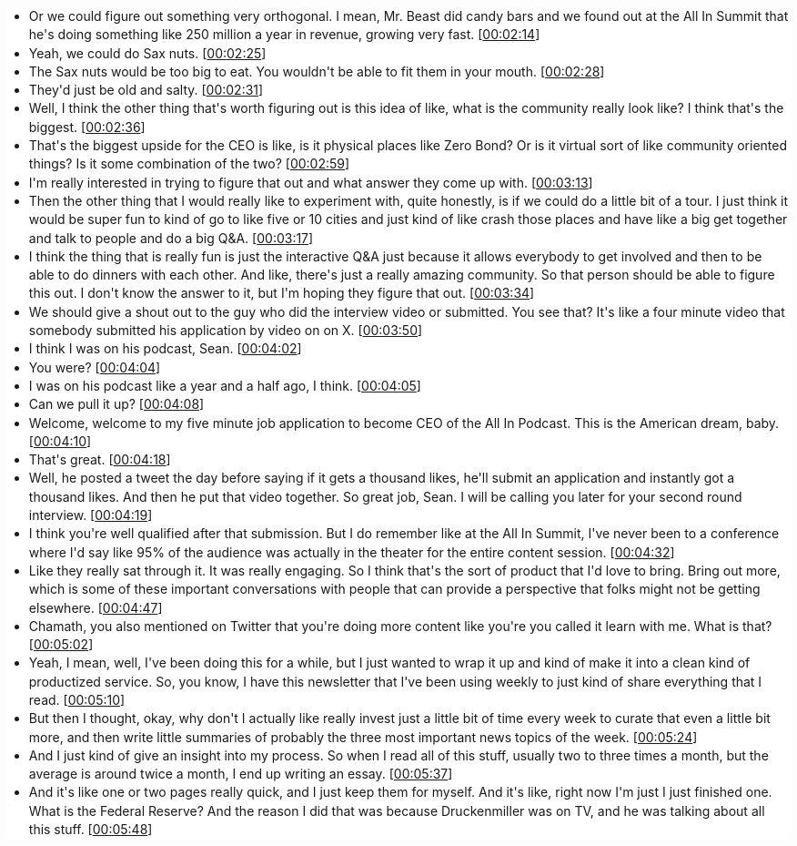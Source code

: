 *  Or we could figure out something very orthogonal. I mean, Mr. Beast did candy bars and we found out at the All In Summit that he's doing something like 250 million a year in revenue, growing very fast. [[00:02:14](https://www.youtube.com/watch?v=gFoHAl9MwZU&t=134.0s)]
*  Yeah, we could do Sax nuts. [[00:02:25](https://www.youtube.com/watch?v=gFoHAl9MwZU&t=145.0s)]
*  The Sax nuts would be too big to eat. You wouldn't be able to fit them in your mouth. [[00:02:28](https://www.youtube.com/watch?v=gFoHAl9MwZU&t=148.0s)]
*  They'd just be old and salty. [[00:02:31](https://www.youtube.com/watch?v=gFoHAl9MwZU&t=151.0s)]
*  Well, I think the other thing that's worth figuring out is this idea of like, what is the community really look like? I think that's the biggest. [[00:02:36](https://www.youtube.com/watch?v=gFoHAl9MwZU&t=156.0s)]
*  That's the biggest upside for the CEO is like, is it physical places like Zero Bond? Or is it virtual sort of like community oriented things? Is it some combination of the two? [[00:02:59](https://www.youtube.com/watch?v=gFoHAl9MwZU&t=179.0s)]
*  I'm really interested in trying to figure that out and what answer they come up with. [[00:03:13](https://www.youtube.com/watch?v=gFoHAl9MwZU&t=193.0s)]
*  Then the other thing that I would really like to experiment with, quite honestly, is if we could do a little bit of a tour. I just think it would be super fun to kind of go to like five or 10 cities and just kind of like crash those places and have like a big get together and talk to people and do a big Q&A. [[00:03:17](https://www.youtube.com/watch?v=gFoHAl9MwZU&t=197.0s)]
*  I think the thing that is really fun is just the interactive Q&A just because it allows everybody to get involved and then to be able to do dinners with each other. And like, there's just a really amazing community. So that person should be able to figure this out. I don't know the answer to it, but I'm hoping they figure that out. [[00:03:34](https://www.youtube.com/watch?v=gFoHAl9MwZU&t=214.0s)]
*  We should give a shout out to the guy who did the interview video or submitted. You see that? It's like a four minute video that somebody submitted his application by video on on X. [[00:03:50](https://www.youtube.com/watch?v=gFoHAl9MwZU&t=230.0s)]
*  I think I was on his podcast, Sean. [[00:04:02](https://www.youtube.com/watch?v=gFoHAl9MwZU&t=242.0s)]
*  You were? [[00:04:04](https://www.youtube.com/watch?v=gFoHAl9MwZU&t=244.0s)]
*  I was on his podcast like a year and a half ago, I think. [[00:04:05](https://www.youtube.com/watch?v=gFoHAl9MwZU&t=245.0s)]
*  Can we pull it up? [[00:04:08](https://www.youtube.com/watch?v=gFoHAl9MwZU&t=248.0s)]
*  Welcome, welcome to my five minute job application to become CEO of the All In Podcast. This is the American dream, baby. [[00:04:10](https://www.youtube.com/watch?v=gFoHAl9MwZU&t=250.0s)]
*  That's great. [[00:04:18](https://www.youtube.com/watch?v=gFoHAl9MwZU&t=258.0s)]
*  Well, he posted a tweet the day before saying if it gets a thousand likes, he'll submit an application and instantly got a thousand likes. And then he put that video together. So great job, Sean. I will be calling you later for your second round interview. [[00:04:19](https://www.youtube.com/watch?v=gFoHAl9MwZU&t=259.0s)]
*  I think you're well qualified after that submission. But I do remember like at the All In Summit, I've never been to a conference where I'd say like 95% of the audience was actually in the theater for the entire content session. [[00:04:32](https://www.youtube.com/watch?v=gFoHAl9MwZU&t=272.0s)]
*  Like they really sat through it. It was really engaging. So I think that's the sort of product that I'd love to bring. Bring out more, which is some of these important conversations with people that can provide a perspective that folks might not be getting elsewhere. [[00:04:47](https://www.youtube.com/watch?v=gFoHAl9MwZU&t=287.0s)]
*  Chamath, you also mentioned on Twitter that you're doing more content like you're you called it learn with me. What is that? [[00:05:02](https://www.youtube.com/watch?v=gFoHAl9MwZU&t=302.0s)]
*  Yeah, I mean, well, I've been doing this for a while, but I just wanted to wrap it up and kind of make it into a clean kind of productized service. So, you know, I have this newsletter that I've been using weekly to just kind of share everything that I read. [[00:05:10](https://www.youtube.com/watch?v=gFoHAl9MwZU&t=310.0s)]
*  But then I thought, okay, why don't I actually like really invest just a little bit of time every week to curate that even a little bit more, and then write little summaries of probably the three most important news topics of the week. [[00:05:24](https://www.youtube.com/watch?v=gFoHAl9MwZU&t=324.0s)]
*  And I just kind of give an insight into my process. So when I read all of this stuff, usually two to three times a month, but the average is around twice a month, I end up writing an essay. [[00:05:37](https://www.youtube.com/watch?v=gFoHAl9MwZU&t=337.0s)]
*  And it's like one or two pages really quick, and I just keep them for myself. And it's like, right now I'm just I just finished one. What is the Federal Reserve? And the reason I did that was because Druckenmiller was on TV, and he was talking about all this stuff. [[00:05:48](https://www.youtube.com/watch?v=gFoHAl9MwZU&t=348.0s)]
